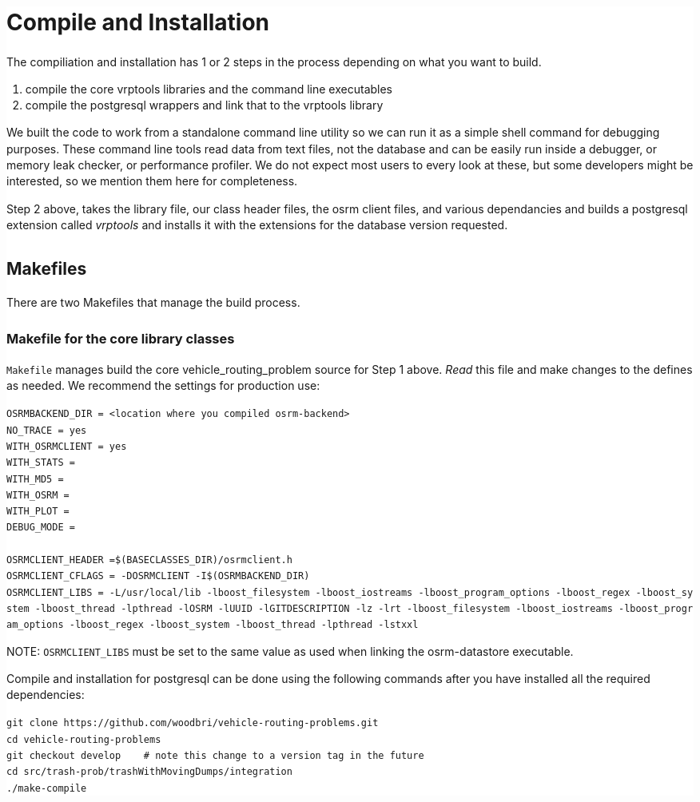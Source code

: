 # Compile and Installation

The compiliation and installation has 1 or 2 steps in the process depending on what you want to build.

 1. compile the core vrptools libraries and the command line executables
 2. compile the postgresql wrappers and link that to the vrptools library

We built the code to work from a standalone command line utility so we can run it as a simple shell command for debugging purposes. These command line tools read data from text files, not the database and can be easily run inside a debugger, or memory leak checker, or performance profiler. We do not expect most users to every look at these, but some developers might be interested, so we mention them here for completeness.

Step 2 above, takes the library file, our class header files, the osrm client files, and various dependancies and builds a postgresql extension called *vrptools* and installs it with the extensions for the database version requested.

## Makefiles

There are two Makefiles that manage the build process.

### Makefile for the core library classes
``Makefile`` manages build the core vehicle_routing_problem source for Step 1 above. *Read* this file and make changes to the defines as needed. We recommend the settings for production use:

```shell
OSRMBACKEND_DIR = <location where you compiled osrm-backend>
NO_TRACE = yes
WITH_OSRMCLIENT = yes
WITH_STATS =
WITH_MD5 =
WITH_OSRM =
WITH_PLOT =
DEBUG_MODE =

OSRMCLIENT_HEADER =$(BASECLASSES_DIR)/osrmclient.h
OSRMCLIENT_CFLAGS = -DOSRMCLIENT -I$(OSRMBACKEND_DIR)
OSRMCLIENT_LIBS = -L/usr/local/lib -lboost_filesystem -lboost_iostreams -lboost_program_options -lboost_regex -lboost_system -lboost_thread -lpthread -lOSRM -lUUID -lGITDESCRIPTION -lz -lrt -lboost_filesystem -lboost_iostreams -lboost_program_options -lboost_regex -lboost_system -lboost_thread -lpthread -lstxxl
```

NOTE: ``OSRMCLIENT_LIBS`` must be set to the same value as used when linking the osrm-datastore executable.

Compile and installation for postgresql can be done using the following commands after you have installed all the required dependencies:

```shell
git clone https://github.com/woodbri/vehicle-routing-problems.git
cd vehicle-routing-problems
git checkout develop    # note this change to a version tag in the future
cd src/trash-prob/trashWithMovingDumps/integration
./make-compile
```
